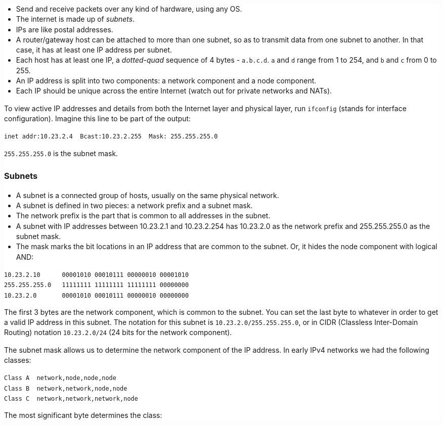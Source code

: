 - Send and receive packets over any kind of hardware, using any OS.
- The internet is made up of _subnets_.
- IPs are like postal addresses.
- A router/gateway host can be attached to more than one subnet, so as
to transmit data from one subnet to another. In that case, it has at
least one IP address per subnet.
- Each host has at least one IP, a *dotted-quad* sequence of 4 bytes -
  `a.b.c.d`. `a` and `d` range from 1 to 254, and `b` and `c` from 0
  to 255.
- An IP address is split into two components: a network component and
  a node component.
- Each IP should be unique across the entire Internet (watch out for
  private networks and NATs).

To view active IP addresses and details from both the Internet layer
and physical layer, run `ifconfig` (stands for interface
configuration). Imagine this line to be part of the output:

```
inet addr:10.23.2.4  Bcast:10.23.2.255  Mask: 255.255.255.0
```

`255.255.255.0` is the subnet mask.

### Subnets

- A subnet is a connected group of hosts, usually on the same physical network.
- A subnet is defined in two pieces: a network prefix and a subnet mask.
- The network prefix is the part that is common to all addresses in the subnet.
- A subnet with IP addresses between 10.23.2.1 and 10.23.2.254 has
10.23.2.0 as the network prefix and 255.255.255.0 as the subnet mask.
- The mask marks the bit locations in an IP address that are common to
the subnet. Or, it hides the node component with logical AND:

```
10.23.2.10      00001010 00010111 00000010 00001010
255.255.255.0   11111111 11111111 11111111 00000000
10.23.2.0       00001010 00010111 00000010 00000000
```

The first 3 bytes are the network component, which is common to the
subnet. You can set the last byte to whatever in order to get a valid
IP address in this subnet. The notation for this subnet is
`10.23.2.0/255.255.255.0`, or in CIDR (Classless Inter-Domain Routing) notation
`10.23.2.0/24` (24 bits for the network component).

The subnet mask allows us to determine the network component of the IP
address. In early IPv4 networks we had the following classes:

```
Class A  network,node,node,node
Class B  network,network,node,node
Class C  network,network,network,node
```

The most significant byte determines the class:
